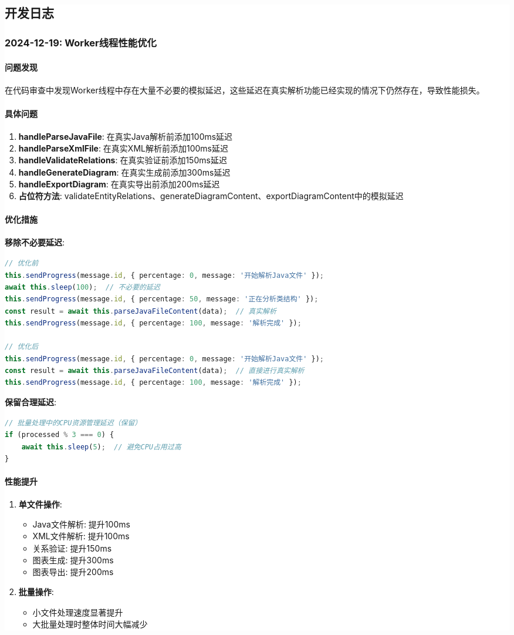 ## 开发日志

### 2024-12-19: Worker线程性能优化

#### 问题发现
在代码审查中发现Worker线程中存在大量不必要的模拟延迟，这些延迟在真实解析功能已经实现的情况下仍然存在，导致性能损失。

#### 具体问题
1. **handleParseJavaFile**: 在真实Java解析前添加100ms延迟
2. **handleParseXmlFile**: 在真实XML解析前添加100ms延迟
3. **handleValidateRelations**: 在真实验证前添加150ms延迟
4. **handleGenerateDiagram**: 在真实生成前添加300ms延迟
5. **handleExportDiagram**: 在真实导出前添加200ms延迟
6. **占位符方法**: validateEntityRelations、generateDiagramContent、exportDiagramContent中的模拟延迟

#### 优化措施

**移除不必要延迟**:
```typescript
// 优化前
this.sendProgress(message.id, { percentage: 0, message: '开始解析Java文件' });
await this.sleep(100);  // 不必要的延迟
this.sendProgress(message.id, { percentage: 50, message: '正在分析类结构' });
const result = await this.parseJavaFileContent(data);  // 真实解析
this.sendProgress(message.id, { percentage: 100, message: '解析完成' });

// 优化后
this.sendProgress(message.id, { percentage: 0, message: '开始解析Java文件' });
const result = await this.parseJavaFileContent(data);  // 直接进行真实解析
this.sendProgress(message.id, { percentage: 100, message: '解析完成' });
```

**保留合理延迟**:
```typescript
// 批量处理中的CPU资源管理延迟（保留）
if (processed % 3 === 0) {
    await this.sleep(5);  // 避免CPU占用过高
}
```

#### 性能提升

1. **单文件操作**:
   - Java文件解析: 提升100ms
   - XML文件解析: 提升100ms
   - 关系验证: 提升150ms
   - 图表生成: 提升300ms
   - 图表导出: 提升200ms

2. **批量操作**:
   - 小文件处理速度显著提升
   - 大批量处理时整体时间大幅减少
